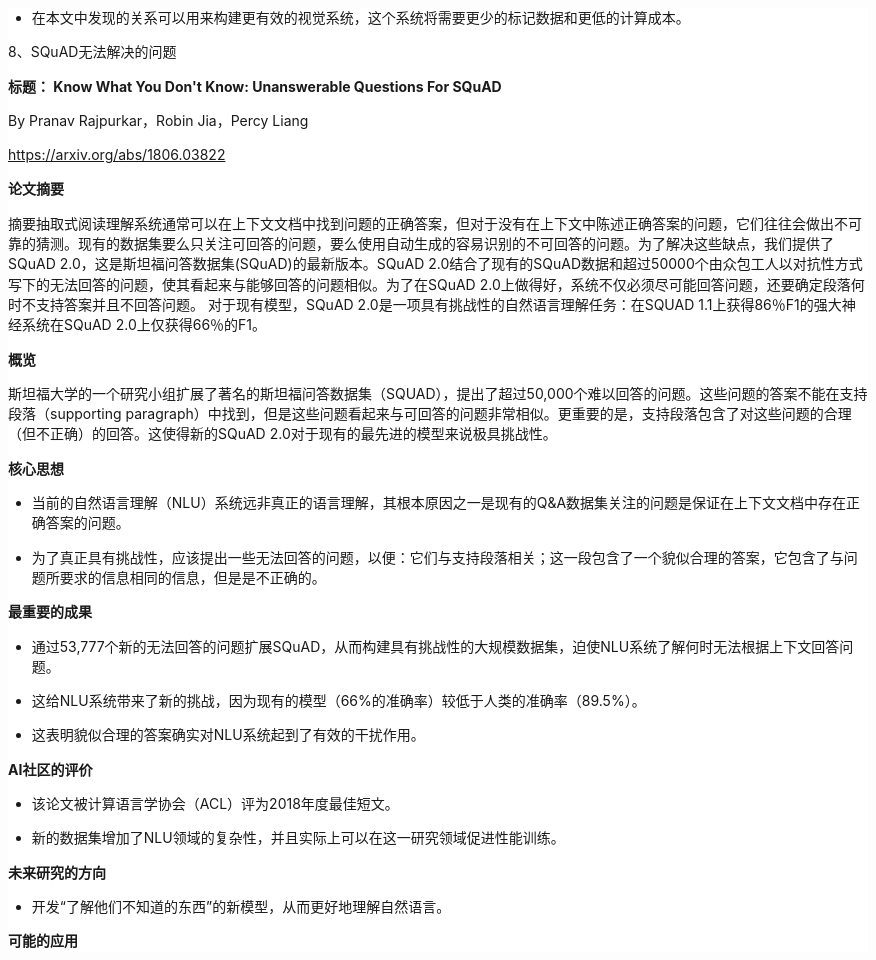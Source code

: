 *   在本文中发现的关系可以用来构建更有效的视觉系统，这个系统将需要更少的标记数据和更低的计算成本。
    

  

8、SQuAD无法解决的问题

  

**标题： Know What You Don't Know: Unanswerable Questions For SQuAD**

By Pranav Rajpurkar，Robin Jia，Percy Liang

https://arxiv.org/abs/1806.03822

  

**论文摘要**

摘要抽取式阅读理解系统通常可以在上下文文档中找到问题的正确答案，但对于没有在上下文中陈述正确答案的问题，它们往往会做出不可靠的猜测。现有的数据集要么只关注可回答的问题，要么使用自动生成的容易识别的不可回答的问题。为了解决这些缺点，我们提供了SQuAD 2.0，这是斯坦福问答数据集(SQuAD)的最新版本。SQuAD 2.0结合了现有的SQuAD数据和超过50000个由众包工人以对抗性方式写下的无法回答的问题，使其看起来与能够回答的问题相似。为了在SQuAD 2.0上做得好，系统不仅必须尽可能回答问题，还要确定段落何时不支持答案并且不回答问题。 对于现有模型，SQuAD 2.0是一项具有挑战性的自然语言理解任务：在SQUAD 1.1上获得86％F1的强大神经系统在SQuAD 2.0上仅获得66％的F1。

  

**概览**

斯坦福大学的一个研究小组扩展了著名的斯坦福问答数据集（SQUAD），提出了超过50,000个难以回答的问题。这些问题的答案不能在支持段落（supporting paragraph）中找到，但是这些问题看起来与可回答的问题非常相似。更重要的是，支持段落包含了对这些问题的合理（但不正确）的回答。这使得新的SQuAD 2.0对于现有的最先进的模型来说极具挑战性。

  

**核心思想**

*   当前的自然语言理解（NLU）系统远非真正的语言理解，其根本原因之一是现有的Q&A数据集关注的问题是保证在上下文文档中存在正确答案的问题。
    
*   为了真正具有挑战性，应该提出一些无法回答的问题，以便：它们与支持段落相关；这一段包含了一个貌似合理的答案，它包含了与问题所要求的信息相同的信息，但是是不正确的。  
    

  

**最重要的成果**

*   通过53,777个新的无法回答的问题扩展SQuAD，从而构建具有挑战性的大规模数据集，迫使NLU系统了解何时无法根据上下文回答问题。
    
*   这给NLU系统带来了新的挑战，因为现有的模型（66%的准确率）较低于人类的准确率（89.5%）。
    
*   这表明貌似合理的答案确实对NLU系统起到了有效的干扰作用。  
    

  

**AI社区的评价**

*   该论文被计算语言学协会（ACL）评为2018年度最佳短文。
    
*   新的数据集增加了NLU领域的复杂性，并且实际上可以在这一研究领域促进性能训练。  
    

  

**未来研究的方向**

*   开发“了解他们不知道的东西”的新模型，从而更好地理解自然语言。  
    

  

**可能的应用**
